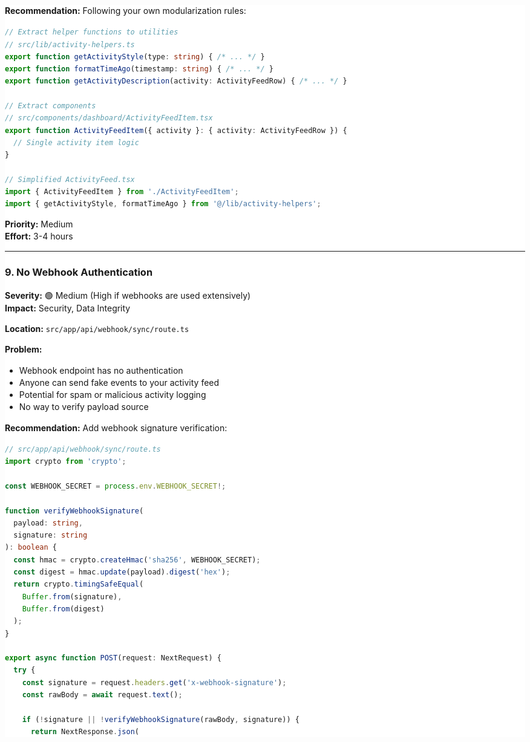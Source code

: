 **Recommendation:**
Following your own modularization rules:

```typescript
// Extract helper functions to utilities
// src/lib/activity-helpers.ts
export function getActivityStyle(type: string) { /* ... */ }
export function formatTimeAgo(timestamp: string) { /* ... */ }
export function getActivityDescription(activity: ActivityFeedRow) { /* ... */ }

// Extract components
// src/components/dashboard/ActivityFeedItem.tsx
export function ActivityFeedItem({ activity }: { activity: ActivityFeedRow }) {
  // Single activity item logic
}

// Simplified ActivityFeed.tsx
import { ActivityFeedItem } from './ActivityFeedItem';
import { getActivityStyle, formatTimeAgo } from '@/lib/activity-helpers';
```

**Priority:** Medium  
**Effort:** 3-4 hours

---

### 9. No Webhook Authentication

**Severity:** 🟢 Medium (High if webhooks are used extensively)  
**Impact:** Security, Data Integrity

**Location:** `src/app/api/webhook/sync/route.ts`

**Problem:**
- Webhook endpoint has no authentication
- Anyone can send fake events to your activity feed
- Potential for spam or malicious activity logging
- No way to verify payload source

**Recommendation:**
Add webhook signature verification:

```typescript
// src/app/api/webhook/sync/route.ts
import crypto from 'crypto';

const WEBHOOK_SECRET = process.env.WEBHOOK_SECRET!;

function verifyWebhookSignature(
  payload: string,
  signature: string
): boolean {
  const hmac = crypto.createHmac('sha256', WEBHOOK_SECRET);
  const digest = hmac.update(payload).digest('hex');
  return crypto.timingSafeEqual(
    Buffer.from(signature),
    Buffer.from(digest)
  );
}

export async function POST(request: NextRequest) {
  try {
    const signature = request.headers.get('x-webhook-signature');
    const rawBody = await request.text();
    
    if (!signature || !verifyWebhookSignature(rawBody, signature)) {
      return NextResponse.json(
```